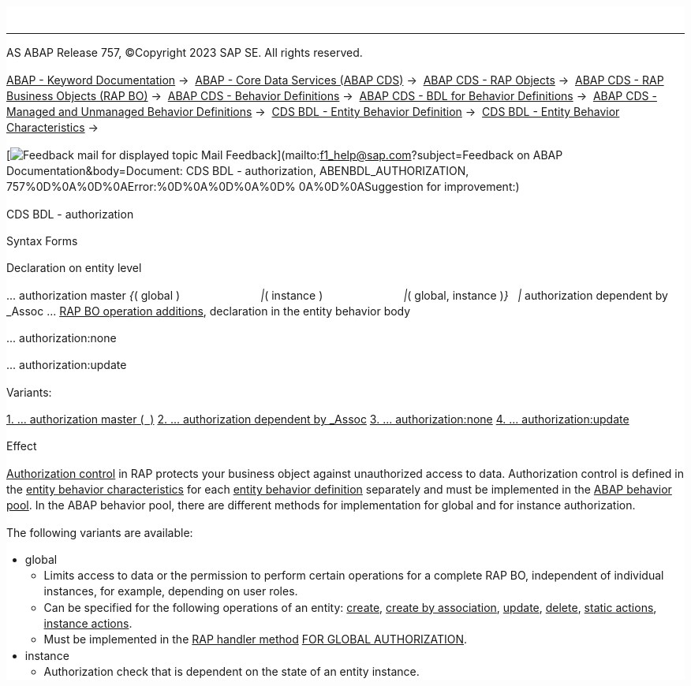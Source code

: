   

* * *

AS ABAP Release 757, ©Copyright 2023 SAP SE. All rights reserved.

[ABAP - Keyword Documentation](javascript:call_link\('abenabap.htm'\)) →  [ABAP - Core Data Services (ABAP CDS)](javascript:call_link\('abencds.htm'\)) →  [ABAP CDS - RAP Objects](javascript:call_link\('abencds_rap_objects.htm'\)) →  [ABAP CDS - RAP Business Objects (RAP BO)](javascript:call_link\('abencds_rap_business_objects.htm'\)) →  [ABAP CDS - Behavior Definitions](javascript:call_link\('abencds_bdef.htm'\)) →  [ABAP CDS - BDL for Behavior Definitions](javascript:call_link\('abenbdl.htm'\)) →  [ABAP CDS - Managed and Unmanaged Behavior Definitions](javascript:call_link\('abenbdl_rap_bo.htm'\)) →  [CDS BDL - Entity Behavior Definition](javascript:call_link\('abenbdl_define_beh.htm'\)) →  [CDS BDL - Entity Behavior Characteristics](javascript:call_link\('abenbdl_character.htm'\)) → 

 [![](Mail.gif?object=Mail.gif&sap-language=EN "Feedback mail for displayed topic") Mail Feedback](mailto:f1_help@sap.com?subject=Feedback on ABAP Documentation&body=Document: CDS BDL - authorization, ABENBDL_AUTHORIZATION, 757%0D%0A%0D%0AError:%0D%0A%0D%0A%0D%
0A%0D%0ASuggestion for improvement:)

CDS BDL - authorization

Syntax Forms

Declaration on entity level

... authorization master *{*( global )
                         *|*( instance )
                         *|*( global, instance )*}*
  *|* authorization dependent by \_Assoc ...
[RAP BO operation additions](javascript:call_link\('abenbdl_operations_additions.htm'\)), declaration in the entity behavior body

... authorization:none

... authorization:update

Variants:

[1\. ... authorization master (  )](#!ABAP_VARIANT_1@1@)
[2\. ... authorization dependent by \_Assoc](#!ABAP_VARIANT_2@2@)
[3\. ... authorization:none](#!ABAP_VARIANT_3@3@)
[4\. ... authorization:update](#!ABAP_VARIANT_4@4@)

Effect

[Authorization control](javascript:call_link\('abenrap_auth_control_glosry.htm'\) "Glossary Entry") in RAP protects your business object against unauthorized access to data. Authorization control is defined in the [entity behavior characteristics](javascript:call_link\('abencds_entity_properties_glosry.htm'\) "Glossary Entry") for each [entity behavior definition](javascript:call_link\('abencds_entity_bdef_glosry.htm'\) "Glossary Entry") separately and must be implemented in the [ABAP behavior pool](javascript:call_link\('abenbehavior_pool_glosry.htm'\) "Glossary Entry"). In the ABAP behavior pool, there are different methods for implementation for global and for instance authorization.

The following variants are available:

-   global
    -   Limits access to data or the permission to perform certain operations for a complete RAP BO, independent of individual instances, for example, depending on user roles.
    -   Can be specified for the following operations of an entity: [create](javascript:call_link\('abenbdl_standard_operations.htm'\)), [create by association](javascript:call_link\('abenrap_cba_operation_glosry.htm'\) "Glossary Entry"), [update](javascript:call_link\('abenbdl_standard_operations.htm'\)), [delete](javascript:call_link\('abenbdl_standard_operations.htm'\)), [static actions](javascript:call_link\('abenbdl_action.htm'\)), [instance actions](javascript:call_link\('abenbdl_action.htm'\)).
    -   Must be implemented in the [RAP handler method](javascript:call_link\('abenabp_handler_method_glosry.htm'\) "Glossary Entry") [FOR GLOBAL AUTHORIZATION](javascript:call_link\('abaphandler_meth_global_auth.htm'\)).
-   instance
    -   Authorization check that is dependent on the state of an entity instance.